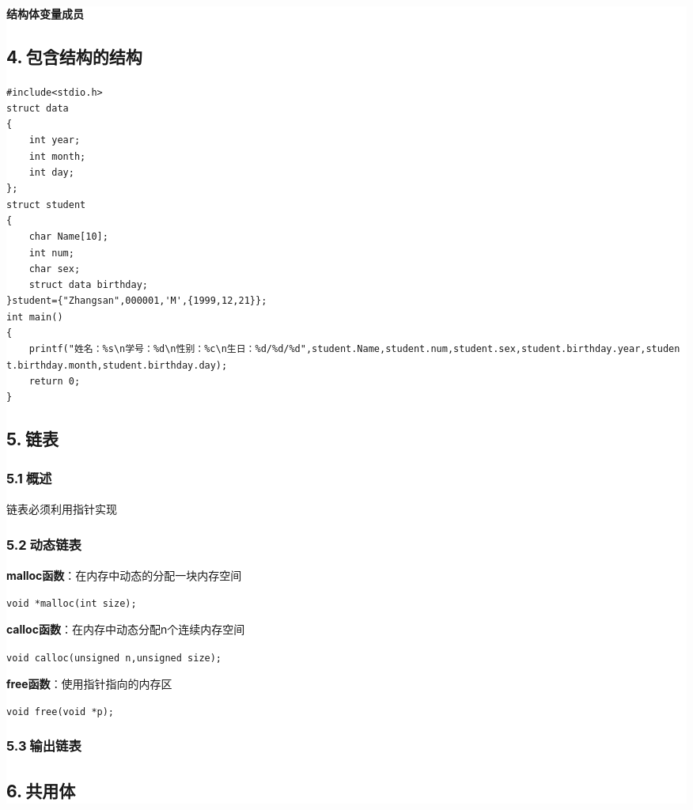 #### 结构体变量成员

## 4. 包含结构的结构

```
#include<stdio.h>
struct data
{
	int year;
	int month;
	int day;
};
struct student
{
	char Name[10];
	int num;
	char sex;
	struct data birthday;
}student={"Zhangsan",000001,'M',{1999,12,21}};
int main()
{
	printf("姓名：%s\n学号：%d\n性别：%c\n生日：%d/%d/%d",student.Name,student.num,student.sex,student.birthday.year,student.birthday.month,student.birthday.day);
	return 0;
}
```

## 5. 链表

### 5.1 概述

链表必须利用指针实现

### 5.2 动态链表

**malloc函数**：在内存中动态的分配一块内存空间

`void *malloc(int size);`

**calloc函数**：在内存中动态分配n个连续内存空间

`void calloc(unsigned n,unsigned size);`

**free函数**：使用指针指向的内存区

`void free(void *p);`


### 5.3 输出链表



## 6. 共用体
